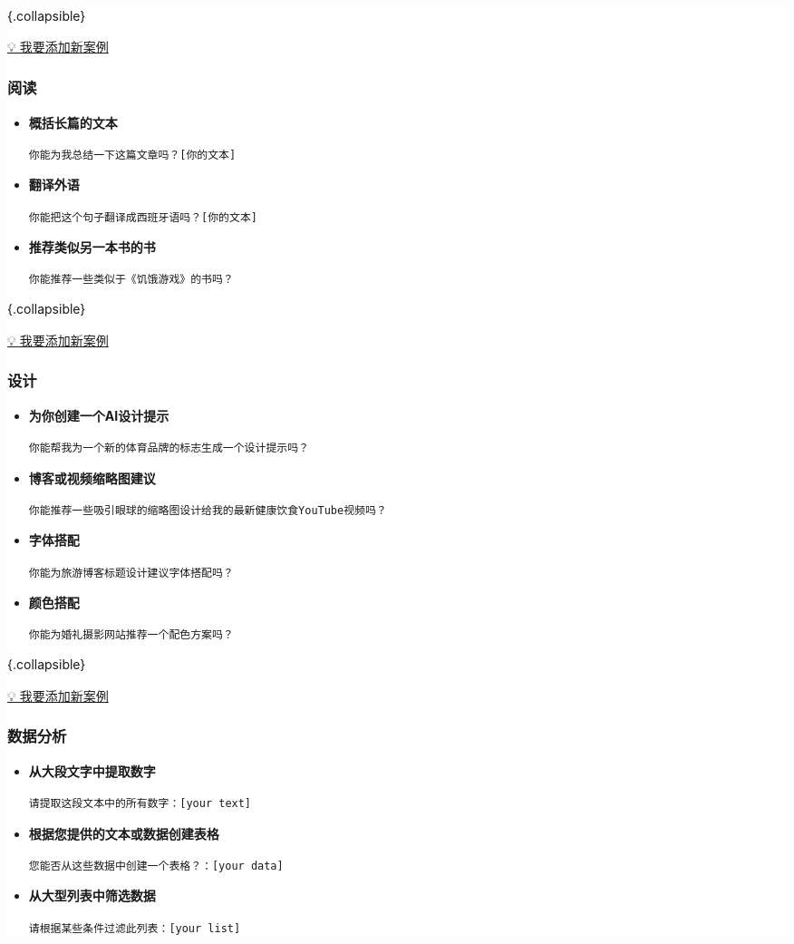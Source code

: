 
{.collapsible}

[💡 我要添加新案例](https://github.com/tiwentichat/reference/blob/main/docs/chatgpt.md)



### 阅读
- **概括长篇的文本**
    ``` {.wrap}
    你能为我总结一下这篇文章吗？[你的文本]
    ```
- **翻译外语**
    ``` {.wrap}
    你能把这个句子翻译成西班牙语吗？[你的文本]
    ```
- **推荐类似另一本书的书**
    ``` {.wrap}
    你能推荐一些类似于《饥饿游戏》的书吗？
    ```



{.collapsible}

[💡 我要添加新案例](https://github.com/tiwentichat/reference/blob/main/docs/chatgpt.md)



### 设计
- **为你创建一个AI设计提示**
    ``` {.wrap}
    你能帮我为一个新的体育品牌的标志生成一个设计提示吗？
    ```
- **博客或视频缩略图建议**
    ``` {.wrap}
    你能推荐一些吸引眼球的缩略图设计给我的最新健康饮食YouTube视频吗？
    ```
- **字体搭配**
    ``` {.wrap}
    你能为旅游博客标题设计建议字体搭配吗？
    ```
- **颜色搭配**
    ``` {.wrap}
    你能为婚礼摄影网站推荐一个配色方案吗？
    ```


{.collapsible}

[💡 我要添加新案例](https://github.com/tiwentichat/reference/blob/main/docs/chatgpt.md)



### 数据分析
- **从大段文字中提取数字**
    ``` {.wrap}
    请提取这段文本中的所有数字：[your text]
    ```
- **根据您提供的文本或数据创建表格**
    ``` {.wrap}
    您能否从这些数据中创建一个表格？：[your data]
    ```
- **从大型列表中筛选数据**
    ``` {.wrap}
    请根据某些条件过滤此列表：[your list]
    ```
